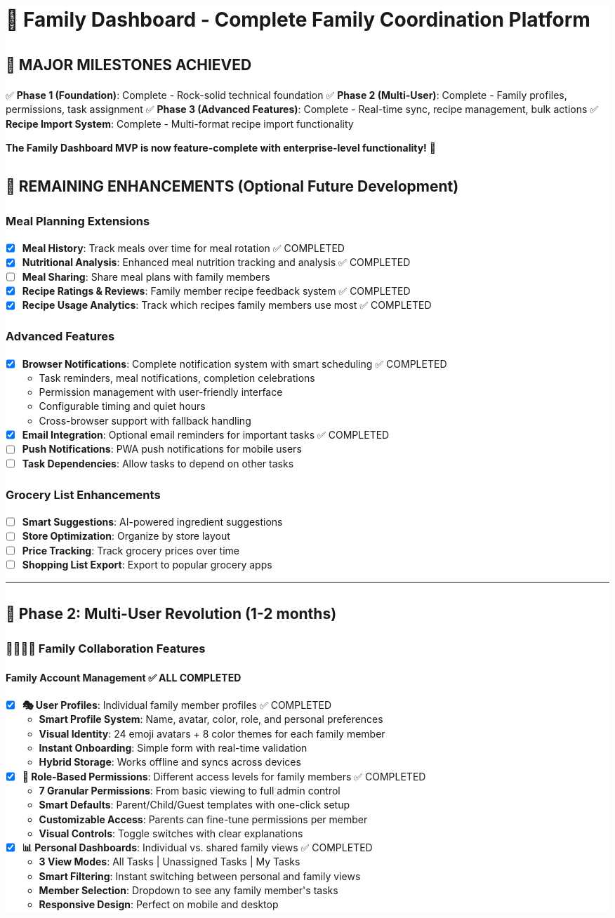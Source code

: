 # 🚀 **Family Dashboard** - Complete Family Coordination Platform

## 🎉 **MAJOR MILESTONES ACHIEVED**

✅ **Phase 1 (Foundation)**: Complete - Rock-solid technical foundation
✅ **Phase 2 (Multi-User)**: Complete - Family profiles, permissions, task assignment
✅ **Phase 3 (Advanced Features)**: Complete - Real-time sync, recipe management, bulk actions
✅ **Recipe Import System**: Complete - Multi-format recipe import functionality

**The Family Dashboard MVP is now feature-complete with enterprise-level functionality!** 🌟

## 🎯 **REMAINING ENHANCEMENTS** (Optional Future Development)

### **Meal Planning Extensions**
- [x] **Meal History**: Track meals over time for meal rotation ✅ COMPLETED
- [x] **Nutritional Analysis**: Enhanced meal nutrition tracking and analysis ✅ COMPLETED
- [ ] **Meal Sharing**: Share meal plans with family members
- [x] **Recipe Ratings & Reviews**: Family member recipe feedback system ✅ COMPLETED
- [x] **Recipe Usage Analytics**: Track which recipes family members use most ✅ COMPLETED

### **Advanced Features**
- [x] **Browser Notifications**: Complete notification system with smart scheduling ✅ COMPLETED
  - Task reminders, meal notifications, completion celebrations
  - Permission management with user-friendly interface
  - Configurable timing and quiet hours
  - Cross-browser support with fallback handling
- [x] **Email Integration**: Optional email reminders for important tasks ✅ COMPLETED
- [ ] **Push Notifications**: PWA push notifications for mobile users
- [ ] **Task Dependencies**: Allow tasks to depend on other tasks

### **Grocery List Enhancements**
- [ ] **Smart Suggestions**: AI-powered ingredient suggestions
- [ ] **Store Optimization**: Organize by store layout
- [ ] **Price Tracking**: Track grocery prices over time
- [ ] **Shopping List Export**: Export to popular grocery apps

---

## 🎊 **Phase 2: Multi-User Revolution** (1-2 months)

### 👨‍👩‍👧‍👦 **Family Collaboration Features**

#### Family Account Management ✅ **ALL COMPLETED**
- [x] **🎭 User Profiles**: Individual family member profiles ✅ COMPLETED
  - **Smart Profile System**: Name, avatar, color, role, and personal preferences
  - **Visual Identity**: 24 emoji avatars + 8 color themes for each family member
  - **Instant Onboarding**: Simple form with real-time validation
  - **Hybrid Storage**: Works offline and syncs across devices
- [x] **🔐 Role-Based Permissions**: Different access levels for family members ✅ COMPLETED
  - **7 Granular Permissions**: From basic viewing to full admin control
  - **Smart Defaults**: Parent/Child/Guest templates with one-click setup
  - **Customizable Access**: Parents can fine-tune permissions per member
  - **Visual Controls**: Toggle switches with clear explanations
- [x] **📊 Personal Dashboards**: Individual vs. shared family views ✅ COMPLETED
  - **3 View Modes**: All Tasks | Unassigned Tasks | My Tasks
  - **Smart Filtering**: Instant switching between personal and family views
  - **Member Selection**: Dropdown to see any family member's tasks
  - **Responsive Design**: Perfect on mobile and desktop
